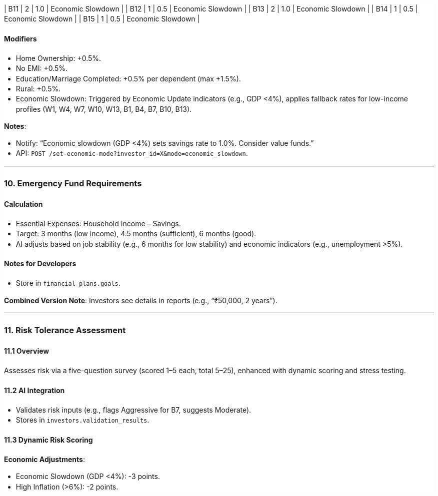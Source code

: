 | B11        | 2             | 1.0               | Economic Slowdown    |
| B12        | 1             | 0.5               | Economic Slowdown    |
| B13        | 2             | 1.0               | Economic Slowdown    |
| B14        | 1             | 0.5               | Economic Slowdown    |
| B15        | 1             | 0.5               | Economic Slowdown    |

#### Modifiers
- Home Ownership: +0.5%.
- No EMI: +0.5%.
- Education/Marriage Completed: +0.5% per dependent (max +1.5%).
- Rural: +0.5%.
- Economic Slowdown: Triggered by Economic Update indicators (e.g., GDP <4%), applies fallback rates for low-income profiles (W1, W4, W7, W10, W13, B1, B4, B7, B10, B13).

**Notes**:
- Notify: “Economic slowdown (GDP <4%) sets savings rate to 1.0%. Consider value funds.”
- API: `POST /set-economic-mode?investor_id=X&mode=economic_slowdown`.

---

### 10. Emergency Fund Requirements
#### Calculation
- Essential Expenses: Household Income – Savings.
- Target: 3 months (low income), 4.5 months (sufficient), 6 months (good).
- AI adjusts based on job stability (e.g., 6 months for low stability) and economic indicators (e.g., unemployment >5%).

#### Notes for Developers
- Store in `financial_plans.goals`.

**Combined Version Note**: Investors see details in reports (e.g., “₹50,000, 2 years”).

---

### 11. Risk Tolerance Assessment
#### 11.1 Overview
Assesses risk via a five-question survey (scored 1–5 each, total 5–25), enhanced with dynamic scoring and stress testing.

#### 11.2 AI Integration
- Validates risk inputs (e.g., flags Aggressive for B7, suggests Moderate).
- Stores in `investors.validation_results`.

#### 11.3 Dynamic Risk Scoring
**Economic Adjustments**:
- Economic Slowdown (GDP <4%): -3 points.
- High Inflation (>6%): -2 points.
